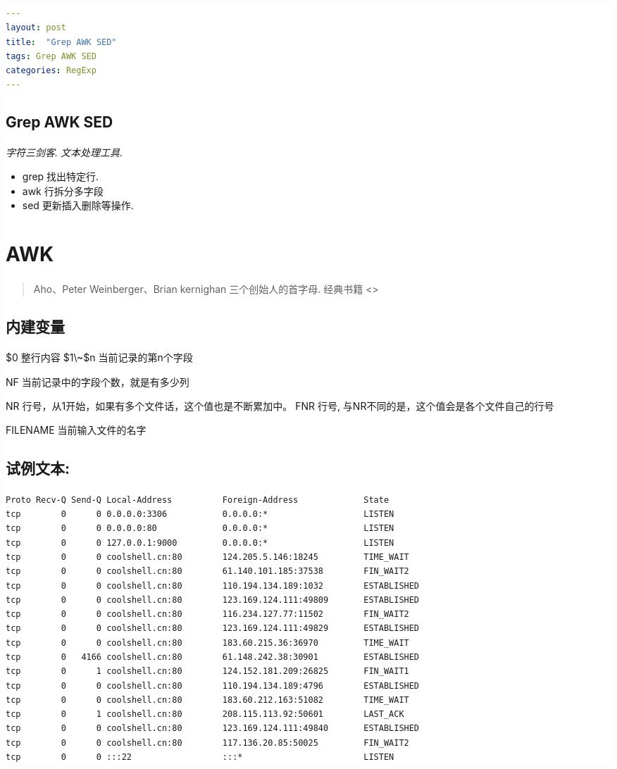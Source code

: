 ```yaml
---
layout: post
title:  "Grep AWK SED"
tags: Grep AWK SED
categories: RegExp
--- 
```


## Grep AWK SED

*字符三剑客.*  *文本处理工具.*
- grep 找出特定行.
- awk 行拆分多字段
- sed 更新插入删除等操作.


# AWK
> Aho、Peter Weinberger、Brian kernighan  三个创始人的首字母.
> 经典书籍  \<<The AWK Programming Language>\>

## 内建变量

$0      整行内容
$1\~$n   当前记录的第n个字段

NF      当前记录中的字段个数，就是有多少列

NR      行号，从1开始，如果有多个文件话，这个值也是不断累加中。
FNR     行号, 与NR不同的是，这个值会是各个文件自己的行号

FILENAME    当前输入文件的名字



## 试例文本:

	Proto Recv-Q Send-Q Local-Address          Foreign-Address             State
	tcp        0      0 0.0.0.0:3306           0.0.0.0:*                   LISTEN
	tcp        0      0 0.0.0.0:80             0.0.0.0:*                   LISTEN
	tcp        0      0 127.0.0.1:9000         0.0.0.0:*                   LISTEN
	tcp        0      0 coolshell.cn:80        124.205.5.146:18245         TIME_WAIT
	tcp        0      0 coolshell.cn:80        61.140.101.185:37538        FIN_WAIT2
	tcp        0      0 coolshell.cn:80        110.194.134.189:1032        ESTABLISHED
	tcp        0      0 coolshell.cn:80        123.169.124.111:49809       ESTABLISHED
	tcp        0      0 coolshell.cn:80        116.234.127.77:11502        FIN_WAIT2
	tcp        0      0 coolshell.cn:80        123.169.124.111:49829       ESTABLISHED
	tcp        0      0 coolshell.cn:80        183.60.215.36:36970         TIME_WAIT
	tcp        0   4166 coolshell.cn:80        61.148.242.38:30901         ESTABLISHED
	tcp        0      1 coolshell.cn:80        124.152.181.209:26825       FIN_WAIT1
	tcp        0      0 coolshell.cn:80        110.194.134.189:4796        ESTABLISHED
	tcp        0      0 coolshell.cn:80        183.60.212.163:51082        TIME_WAIT
	tcp        0      1 coolshell.cn:80        208.115.113.92:50601        LAST_ACK
	tcp        0      0 coolshell.cn:80        123.169.124.111:49840       ESTABLISHED
	tcp        0      0 coolshell.cn:80        117.136.20.85:50025         FIN_WAIT2
	tcp        0      0 :::22                  :::*                        LISTEN
